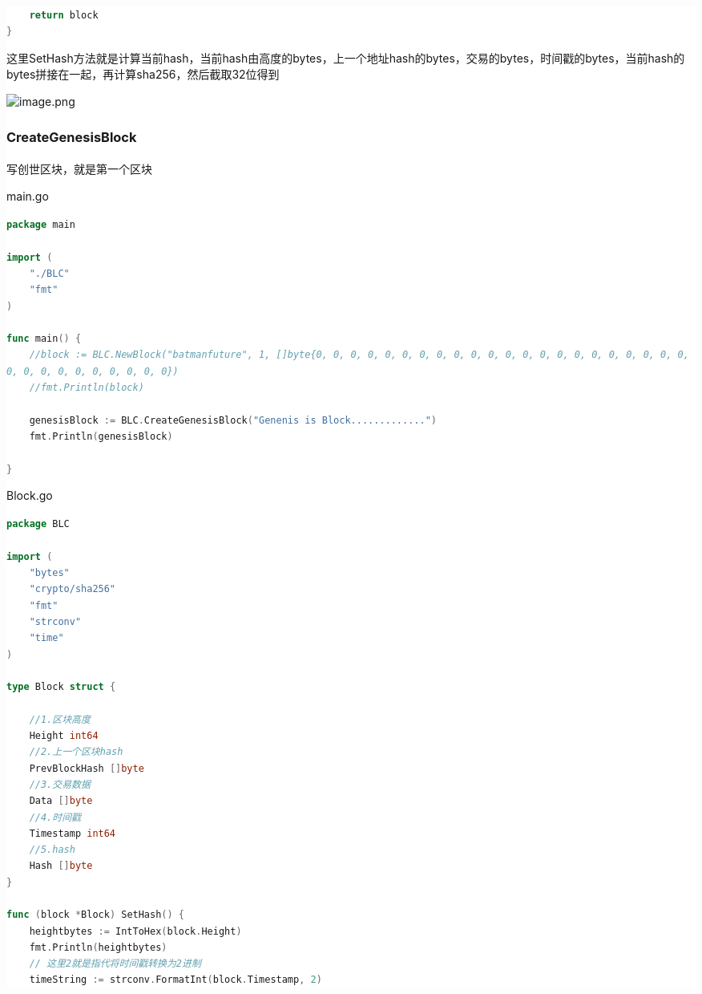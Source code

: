 ~~~go
	return block
}
~~~

这里SetHash方法就是计算当前hash，当前hash由高度的bytes，上一个地址hash的bytes，交易的bytes，时间戳的bytes，当前hash的bytes拼接在一起，再计算sha256，然后截取32位得到

![image.png](https://img13.360buyimg.com/ddimg/jfs/t1/113363/17/39629/47652/64d4b417F1aeaec72/bc1a747231724ed6.jpg)

### CreateGenesisBlock

 写创世区块，就是第一个区块

main.go

~~~go
package main

import (
	"./BLC"
	"fmt"
)

func main() {
	//block := BLC.NewBlock("batmanfuture", 1, []byte{0, 0, 0, 0, 0, 0, 0, 0, 0, 0, 0, 0, 0, 0, 0, 0, 0, 0, 0, 0, 0, 0, 0, 0, 0, 0, 0, 0, 0, 0, 0, 0})
	//fmt.Println(block)

	genesisBlock := BLC.CreateGenesisBlock("Genenis is Block.............")
	fmt.Println(genesisBlock)

}
~~~

Block.go

~~~go
package BLC

import (
	"bytes"
	"crypto/sha256"
	"fmt"
	"strconv"
	"time"
)

type Block struct {

	//1.区块高度
	Height int64
	//2.上一个区块hash
	PrevBlockHash []byte
	//3.交易数据
	Data []byte
	//4.时间戳
	Timestamp int64
	//5.hash
	Hash []byte
}

func (block *Block) SetHash() {
	heightbytes := IntToHex(block.Height)
	fmt.Println(heightbytes)
	// 这里2就是指代将时间戳转换为2进制
	timeString := strconv.FormatInt(block.Timestamp, 2)
~~~